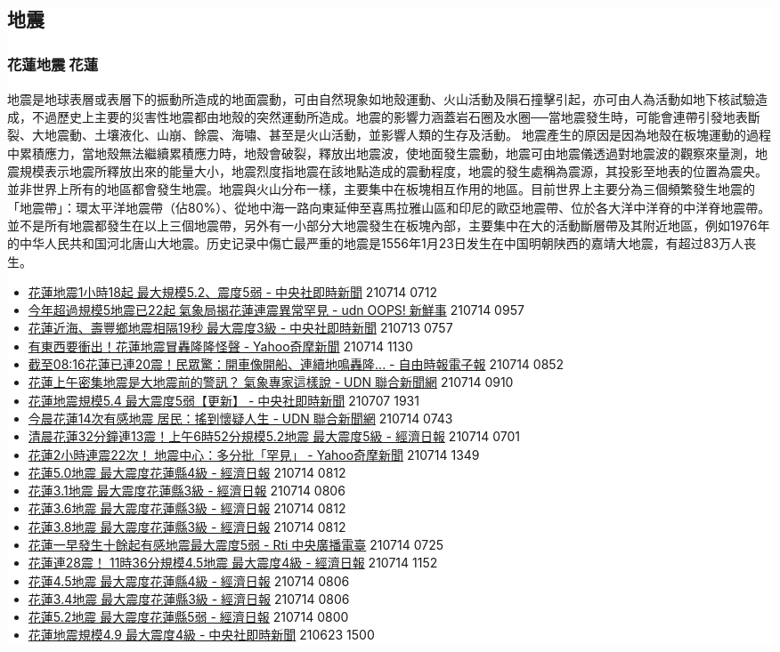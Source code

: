 ## 地震

### 花蓮地震 花蓮

地震是地球表層或表層下的振動所造成的地面震動，可由自然現象如地殼運動、火山活動及隕石撞擊引起，亦可由人為活動如地下核試驗造成，不過歷史上主要的災害性地震都由地殼的突然運動所造成。地震的影響力涵蓋岩石圈及水圈──當地震發生時，可能會連帶引發地表斷裂、大地震動、土壤液化、山崩、餘震、海嘯、甚至是火山活動，並影響人類的生存及活動。
地震產生的原因是因為地殼在板塊運動的過程中累積應力，當地殼無法繼續累積應力時，地殼會破裂，釋放出地震波，使地面發生震動，地震可由地震儀透過對地震波的觀察來量測，地震規模表示地震所釋放出來的能量大小，地震烈度指地震在該地點造成的震動程度，地震的發生處稱為震源，其投影至地表的位置為震央。
並非世界上所有的地區都會發生地震。地震與火山分布一樣，主要集中在板塊相互作用的地區。目前世界上主要分為三個頻繁發生地震的「地震帶」：環太平洋地震帶（佔80%）、從地中海一路向東延伸至喜馬拉雅山區和印尼的歐亞地震帶、位於各大洋中洋脊的中洋脊地震帶。並不是所有地震都發生在以上三個地震帶，另外有一小部分大地震發生在板塊內部，主要集中在大的活動斷層帶及其附近地區，例如1976年的中华人民共和国河北唐山大地震。历史记录中傷亡最严重的地震是1556年1月23日发生在中国明朝陕西的嘉靖大地震，有超过83万人丧生。


- [花蓮地震1小時18起 最大規模5.2、震度5弱 - 中央社即時新聞](https://www.cna.com.tw/news/firstnews/202107145001.aspx "花蓮地震1小時18起 最大規模5.2、震度5弱 - 中央社即時新聞") 210714 0712
- [今年超過規模5地震已22起 氣象局揭花蓮連震異常罕見 - udn OOPS! 新鮮事](https://udn.com/news/story/7266/5600142 "今年超過規模5地震已22起 氣象局揭花蓮連震異常罕見 - udn OOPS! 新鮮事") 210714 0957
- [花蓮近海、壽豐鄉地震相隔19秒 最大震度3級 - 中央社即時新聞](https://www.cna.com.tw/news/firstnews/202107130013.aspx "花蓮近海、壽豐鄉地震相隔19秒 最大震度3級 - 中央社即時新聞") 210713 0757
- [有東西要衝出！花蓮地震冒轟隆隆怪聲 - Yahoo奇摩新聞](https://tw.news.yahoo.com/%E6%9C%89%E6%9D%B1%E8%A5%BF%E8%A6%81%E8%A1%9D%E5%87%BA-%E8%8A%B1%E8%93%AE%E5%9C%B0%E9%9C%87%E5%86%92%E8%BD%9F%E9%9A%86%E9%9A%86%E6%80%AA%E8%81%B2-033020806.html "有東西要衝出！花蓮地震冒轟隆隆怪聲 - Yahoo奇摩新聞") 210714 1130
- [截至08:16花蓮已連20震！民眾驚：開車像開船、連續地鳴轟隆... - 自由時報電子報](https://news.ltn.com.tw/news/life/breakingnews/3602677 "截至08:16花蓮已連20震！民眾驚：開車像開船、連續地鳴轟隆... - 自由時報電子報") 210714 0852
- [花蓮上午密集地震是大地震前的警訊？ 氣象專家這樣說 - UDN 聯合新聞網](https://udn.com/news/story/7266/5600067?from=udn-ch1_breaknews-1-cate9-news "花蓮上午密集地震是大地震前的警訊？ 氣象專家這樣說 - UDN 聯合新聞網") 210714 0910
- [花蓮地震規模5.4 最大震度5弱【更新】 - 中央社即時新聞](https://www.cna.com.tw/news/firstnews/202107075009.aspx "花蓮地震規模5.4 最大震度5弱【更新】 - 中央社即時新聞") 210707 1931
- [今晨花蓮14次有感地震 居民：搖到懷疑人生 - UDN 聯合新聞網](https://udn.com/news/story/7266/5599977?from=udn-catebreaknews_ch2 "今晨花蓮14次有感地震 居民：搖到懷疑人生 - UDN 聯合新聞網") 210714 0743
- [清晨花蓮32分鐘連13震！上午6時52分規模5.2地震 最大震度5級 - 經濟日報](https://money.udn.com/money/story/5648/5599969?from=edn_breaknewstab_index "清晨花蓮32分鐘連13震！上午6時52分規模5.2地震 最大震度5級 - 經濟日報") 210714 0701
- [花蓮2小時連震22次！ 地震中心：多分批「罕見」 - Yahoo奇摩新聞](https://tw.tv.yahoo.com/news-video/%E8%8A%B1%E8%93%AE2%E5%B0%8F%E6%99%82%E9%80%A3%E9%9C%8722%E6%AC%A1-%E5%9C%B0%E9%9C%87%E4%B8%AD%E5%BF%83-%E5%A4%9A%E5%88%86%E6%89%B9-%E7%BD%95%E8%A6%8B-053722094.html "花蓮2小時連震22次！ 地震中心：多分批「罕見」 - Yahoo奇摩新聞") 210714 1349
- [花蓮5.0地震 最大震度花蓮縣4級 - 經濟日報](https://money.udn.com/money/story/5648/5600010 "花蓮5.0地震 最大震度花蓮縣4級 - 經濟日報") 210714 0812
- [花蓮3.1地震 最大震度花蓮縣3級 - 經濟日報](https://money.udn.com/money/story/5648/5599997 "花蓮3.1地震 最大震度花蓮縣3級 - 經濟日報") 210714 0806
- [花蓮3.6地震 最大震度花蓮縣3級 - 經濟日報](https://money.udn.com/money/story/5617/5600005 "花蓮3.6地震 最大震度花蓮縣3級 - 經濟日報") 210714 0812
- [花蓮3.8地震 最大震度花蓮縣3級 - 經濟日報](https://money.udn.com/money/story/5617/5600007 "花蓮3.8地震 最大震度花蓮縣3級 - 經濟日報") 210714 0812
- [花蓮一早發生十餘起有感地震最大震度5弱 - Rti 中央廣播電臺](https://www.rti.org.tw/news/view/id/2105371 "花蓮一早發生十餘起有感地震最大震度5弱 - Rti 中央廣播電臺") 210714 0725
- [花蓮連28震！ 11時36分規模4.5地震 最大震度4級 - 經濟日報](https://money.udn.com/money/story/5648/5600498 "花蓮連28震！ 11時36分規模4.5地震 最大震度4級 - 經濟日報") 210714 1152
- [花蓮4.5地震 最大震度花蓮縣4級 - 經濟日報](https://money.udn.com/money/story/5617/5599998 "花蓮4.5地震 最大震度花蓮縣4級 - 經濟日報") 210714 0806
- [花蓮3.4地震 最大震度花蓮縣3級 - 經濟日報](https://money.udn.com/money/story/5617/5599999 "花蓮3.4地震 最大震度花蓮縣3級 - 經濟日報") 210714 0806
- [花蓮5.2地震 最大震度花蓮縣5弱 - 經濟日報](https://money.udn.com/money/story/5617/5599986 "花蓮5.2地震 最大震度花蓮縣5弱 - 經濟日報") 210714 0800
- [花蓮地震規模4.9 最大震度4級 - 中央社即時新聞](https://www.cna.com.tw/news/firstnews/202106235008.aspx "花蓮地震規模4.9 最大震度4級 - 中央社即時新聞") 210623 1500
